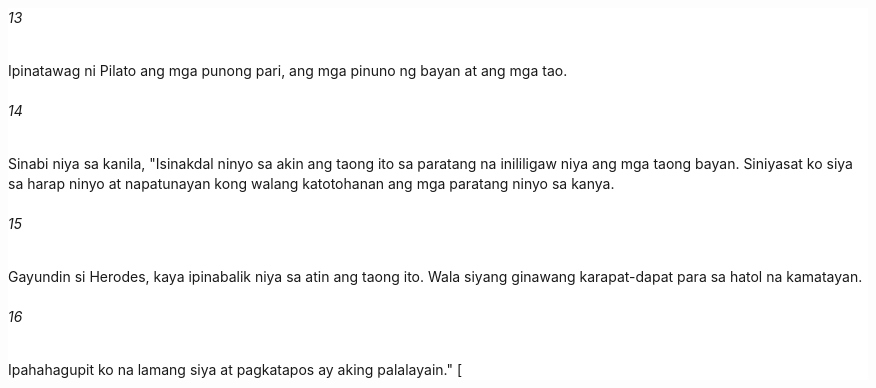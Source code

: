 









###### 13 





Ipinatawag ni Pilato ang mga punong pari, ang mga pinuno ng bayan at ang mga tao. 











###### 14 





Sinabi niya sa kanila, "Isinakdal ninyo sa akin ang taong ito sa paratang na inililigaw niya ang mga taong bayan. Siniyasat ko siya sa harap ninyo at napatunayan kong walang katotohanan ang mga paratang ninyo sa kanya. 











###### 15 





Gayundin si Herodes, kaya ipinabalik niya sa atin ang taong ito. Wala siyang ginawang karapat-dapat para sa hatol na kamatayan. 











###### 16 





Ipahahagupit ko na lamang siya at pagkatapos ay aking palalayain." [ 







